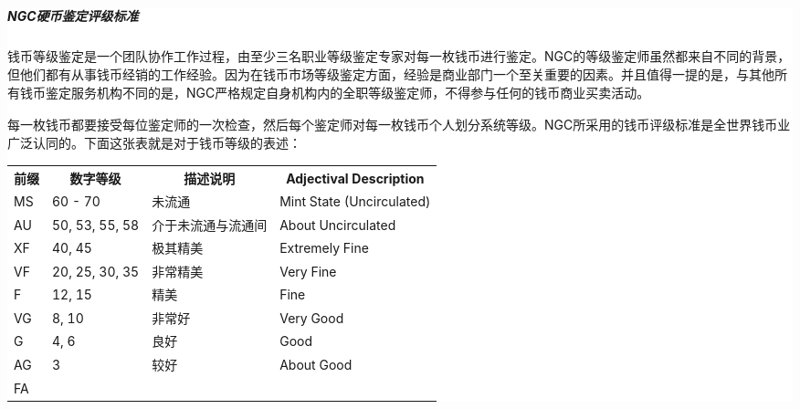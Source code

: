 
##### NGC硬币鉴定评级标准

钱币等级鉴定是一个团队协作工作过程，由至少三名职业等级鉴定专家对每一枚钱币进行鉴定。NGC的等级鉴定师虽然都来自不同的背景，但他们都有从事钱币经销的工作经验。因为在钱币市场等级鉴定方面，经验是商业部门一个至关重要的因素。并且值得一提的是，与其他所有钱币鉴定服务机构不同的是，NGC严格规定自身机构内的全职等级鉴定师，不得参与任何的钱币商业买卖活动。

每一枚钱币都要接受每位鉴定师的一次检查，然后每个鉴定师对每一枚钱币个人划分系统等级。NGC所采用的钱币评级标准是全世界钱币业广泛认同的。下面这张表就是对于钱币等级的表述：

<table>
	<tr>
		<th>前缀</th>
		<th>数字等级</th>
		<th>描述说明</th>
		<th>Adjectival Description</th>
	</tr>
	<tr>
		<td>MS</td>
		<td>60 - 70</td>
		<td>未流通</td>
		<td>Mint State (Uncirculated)</td>
	</tr>
	<tr>
		<td>AU</td>
		<td>50, 53, 55, 58</td>
		<td>介于未流通与流通间</td>
		<td>About Uncirculated</td>
	</tr>
	<tr>
		<td>XF</td>
		<td>40, 45</td>
		<td>极其精美</td>
		<td>Extremely Fine</td>
	</tr>
	<tr>
		<td>VF</td>
		<td>20, 25, 30, 35</td>
		<td>非常精美</td>
		<td>Very Fine</td>
	</tr>
	<tr>
		<td>F</td>
		<td>12, 15</td>
		<td>精美</td>
		<td>Fine</td>
	</tr>
	<tr>
		<td>VG</td>
		<td>8, 10</td>
		<td>非常好</td>
		<td>Very Good</td>
	</tr>
	<tr>
		<td>G</td>
		<td>4, 6</td>
		<td>良好</td>
		<td>Good</td>
	</tr>
	<tr>
		<td>AG</td>
		<td>3</td>
		<td>较好</td>
		<td>About Good</td>
	</tr>
	<tr>
		<td>FA</td>